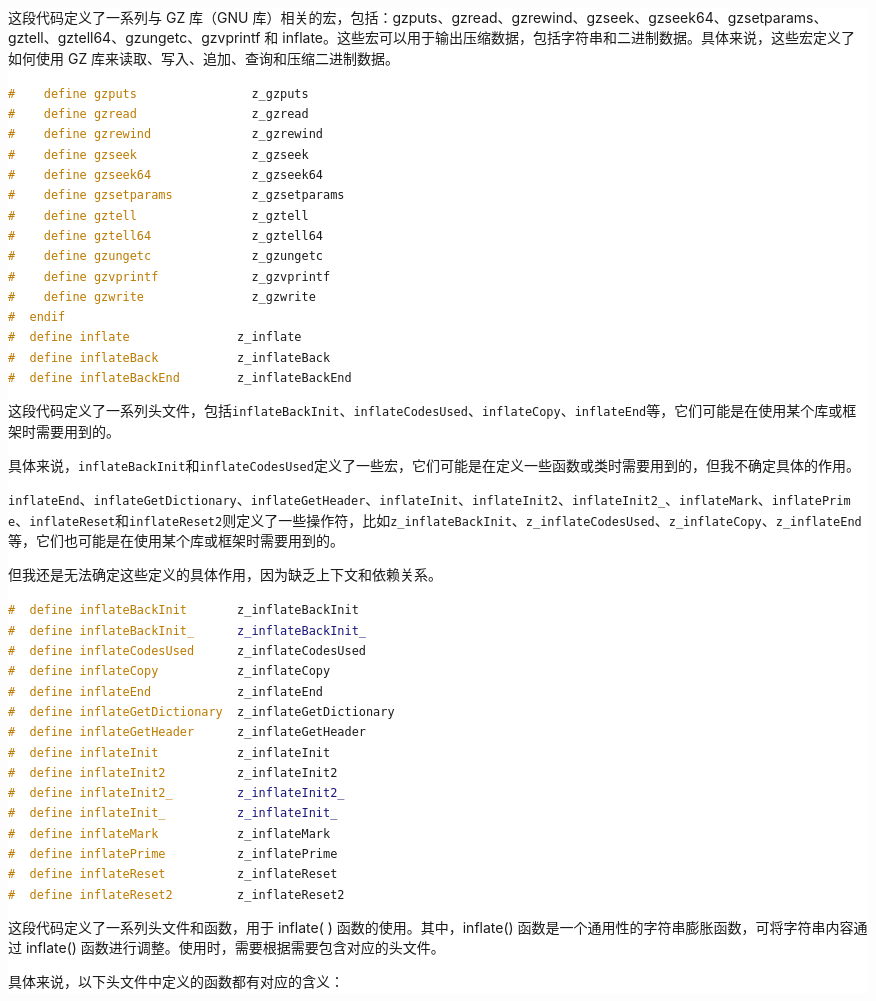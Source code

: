 这段代码定义了一系列与 GZ 库（GNU 库）相关的宏，包括：gzputs、gzread、gzrewind、gzseek、gzseek64、gzsetparams、gztell、gztell64、gzungetc、gzvprintf 和 inflate。这些宏可以用于输出压缩数据，包括字符串和二进制数据。具体来说，这些宏定义了如何使用 GZ 库来读取、写入、追加、查询和压缩二进制数据。


```cpp
#    define gzputs                z_gzputs
#    define gzread                z_gzread
#    define gzrewind              z_gzrewind
#    define gzseek                z_gzseek
#    define gzseek64              z_gzseek64
#    define gzsetparams           z_gzsetparams
#    define gztell                z_gztell
#    define gztell64              z_gztell64
#    define gzungetc              z_gzungetc
#    define gzvprintf             z_gzvprintf
#    define gzwrite               z_gzwrite
#  endif
#  define inflate               z_inflate
#  define inflateBack           z_inflateBack
#  define inflateBackEnd        z_inflateBackEnd
```

这段代码定义了一系列头文件，包括`inflateBackInit`、`inflateCodesUsed`、`inflateCopy`、`inflateEnd`等，它们可能是在使用某个库或框架时需要用到的。

具体来说，`inflateBackInit`和`inflateCodesUsed`定义了一些宏，它们可能是在定义一些函数或类时需要用到的，但我不确定具体的作用。

`inflateEnd`、`inflateGetDictionary`、`inflateGetHeader`、`inflateInit`、`inflateInit2`、`inflateInit2_`、`inflateMark`、`inflatePrime`、`inflateReset`和`inflateReset2`则定义了一些操作符，比如`z_inflateBackInit`、`z_inflateCodesUsed`、`z_inflateCopy`、`z_inflateEnd`等，它们也可能是在使用某个库或框架时需要用到的。

但我还是无法确定这些定义的具体作用，因为缺乏上下文和依赖关系。


```cpp
#  define inflateBackInit       z_inflateBackInit
#  define inflateBackInit_      z_inflateBackInit_
#  define inflateCodesUsed      z_inflateCodesUsed
#  define inflateCopy           z_inflateCopy
#  define inflateEnd            z_inflateEnd
#  define inflateGetDictionary  z_inflateGetDictionary
#  define inflateGetHeader      z_inflateGetHeader
#  define inflateInit           z_inflateInit
#  define inflateInit2          z_inflateInit2
#  define inflateInit2_         z_inflateInit2_
#  define inflateInit_          z_inflateInit_
#  define inflateMark           z_inflateMark
#  define inflatePrime          z_inflatePrime
#  define inflateReset          z_inflateReset
#  define inflateReset2         z_inflateReset2
```

这段代码定义了一系列头文件和函数，用于 inflate( ) 函数的使用。其中，inflate() 函数是一个通用性的字符串膨胀函数，可将字符串内容通过 inflate() 函数进行调整。使用时，需要根据需要包含对应的头文件。

具体来说，以下头文件中定义的函数都有对应的含义：
